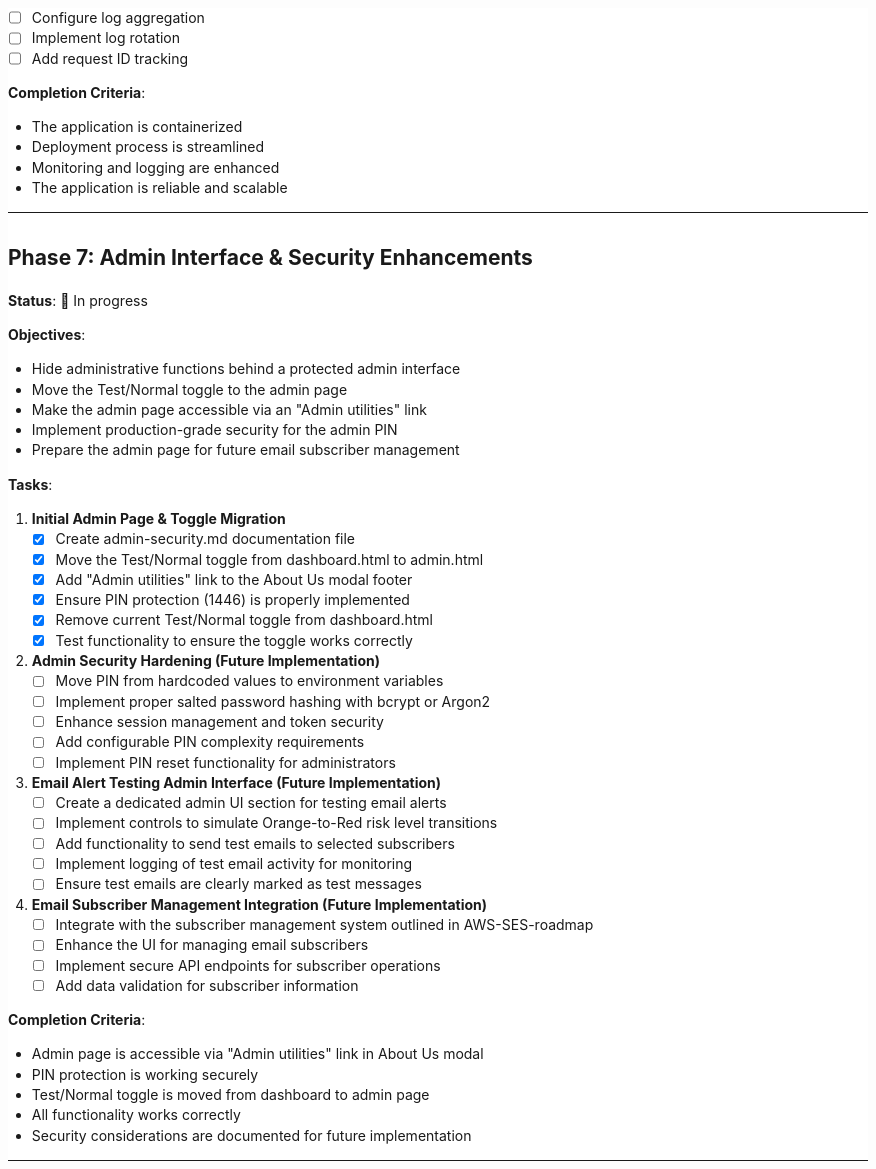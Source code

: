   - [ ] Configure log aggregation
  - [ ] Implement log rotation
  - [ ] Add request ID tracking

**Completion Criteria**:
- The application is containerized
- Deployment process is streamlined
- Monitoring and logging are enhanced
- The application is reliable and scalable

---

## Phase 7: Admin Interface & Security Enhancements
**Status**: 🔄 In progress

**Objectives**:
- Hide administrative functions behind a protected admin interface
- Move the Test/Normal toggle to the admin page
- Make the admin page accessible via an "Admin utilities" link
- Implement production-grade security for the admin PIN
- Prepare the admin page for future email subscriber management

**Tasks**:
1. **Initial Admin Page & Toggle Migration**
   - [x] Create admin-security.md documentation file
   - [x] Move the Test/Normal toggle from dashboard.html to admin.html
   - [x] Add "Admin utilities" link to the About Us modal footer
   - [x] Ensure PIN protection (1446) is properly implemented
   - [x] Remove current Test/Normal toggle from dashboard.html
   - [x] Test functionality to ensure the toggle works correctly

2. **Admin Security Hardening (Future Implementation)**
   - [ ] Move PIN from hardcoded values to environment variables
   - [ ] Implement proper salted password hashing with bcrypt or Argon2
   - [ ] Enhance session management and token security
   - [ ] Add configurable PIN complexity requirements
   - [ ] Implement PIN reset functionality for administrators

3. **Email Alert Testing Admin Interface (Future Implementation)**
   - [ ] Create a dedicated admin UI section for testing email alerts
   - [ ] Implement controls to simulate Orange-to-Red risk level transitions
   - [ ] Add functionality to send test emails to selected subscribers
   - [ ] Implement logging of test email activity for monitoring
   - [ ] Ensure test emails are clearly marked as test messages

4. **Email Subscriber Management Integration (Future Implementation)**
   - [ ] Integrate with the subscriber management system outlined in AWS-SES-roadmap
   - [ ] Enhance the UI for managing email subscribers
   - [ ] Implement secure API endpoints for subscriber operations
   - [ ] Add data validation for subscriber information

**Completion Criteria**:
- Admin page is accessible via "Admin utilities" link in About Us modal
- PIN protection is working securely
- Test/Normal toggle is moved from dashboard to admin page
- All functionality works correctly
- Security considerations are documented for future implementation

---
